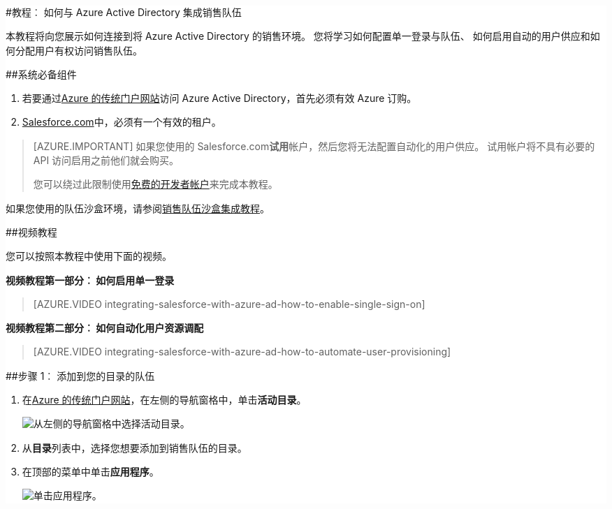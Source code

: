 <properties
    pageTitle="教程︰ 与销售队伍 Azure Active Directory 集成 |Microsoft Azure"
    description="了解如何使用 Azure Active Directory 队伍启用单一登录、 自动化资源调配，以及更多 ！"
    services="active-directory"
    documentationCenter=""
    authors="asmalser-msft"
    manager="femila"
    editor=""/>

<tags
    ms.service="active-directory"
    ms.devlang="na"
    ms.topic="article"
    ms.tgt_pltfrm="na"
    ms.workload="identity"
    ms.date="05/16/2016"
    ms.author="asmalser-msft"/>

#<a name="tutorial-how-to-integrate-salesforce-with-azure-active-directory"></a>教程︰ 如何与 Azure Active Directory 集成销售队伍

本教程将向您展示如何连接到将 Azure Active Directory 的销售环境。 您将学习如何配置单一登录与队伍、 如何启用自动的用户供应和如何分配用户有权访问销售队伍。

##<a name="prerequisites"></a>系统必备组件

1. 若要通过[Azure 的传统门户网站](https://manage.windowsazure.com)访问 Azure Active Directory，首先必须有效 Azure 订购。

2. [Salesforce.com](https://www.salesforce.com/)中，必须有一个有效的租户。

> [AZURE.IMPORTANT] 如果您使用的 Salesforce.com**试用**帐户，然后您将无法配置自动化的用户供应。 试用帐户将不具有必要的 API 访问启用之前他们就会购买。
> 
> 您可以绕过此限制使用[免费的开发者帐户](https://developer.salesforce.com/signup)来完成本教程。

如果您使用的队伍沙盒环境，请参阅[销售队伍沙盒集成教程](https://go.microsoft.com/fwLink/?LinkID=521879)。

##<a name="video-tutorials"></a>视频教程

您可以按照本教程中使用下面的视频。

**视频教程第一部分︰ 如何启用单一登录**

> [AZURE.VIDEO integrating-salesforce-with-azure-ad-how-to-enable-single-sign-on]

**视频教程第二部分︰ 如何自动化用户资源调配**

> [AZURE.VIDEO integrating-salesforce-with-azure-ad-how-to-automate-user-provisioning]

##<a name="step-1-add-salesforce-to-your-directory"></a>步骤 1︰ 添加到您的目录的队伍

1. 在[Azure 的传统门户网站](https://manage.windowsazure.com)，在左侧的导航窗格中，单击**活动目录**。

    ![从左侧的导航窗格中选择活动目录。][0]

2. 从**目录**列表中，选择您想要添加到销售队伍的目录。

3. 在顶部的菜单中单击**应用程序**。

    ![单击应用程序。][1]


[0]: ./media/active-directory-saas-salesforce-tutorial/azure-active-directory.png
[1]: ./media/active-directory-saas-salesforce-tutorial/applications-tab.png
[2]: ./media/active-directory-saas-salesforce-tutorial/add-app.png
[3]: ./media/active-directory-saas-salesforce-tutorial/add-app-gallery.png
[4]: ./media/active-directory-saas-salesforce-tutorial/add-salesforce.png
[5]: ./media/active-directory-saas-salesforce-tutorial/salesforce-added.png
[6]: ./media/active-directory-saas-salesforce-tutorial/config-sso.png
[7]: ./media/active-directory-saas-salesforce-tutorial/select-azure-ad-sso.png
[8]: ./media/active-directory-saas-salesforce-tutorial/config-app-settings.png
[9]: ./media/active-directory-saas-salesforce-tutorial/download-certificate.png
[10]: ./media/active-directory-saas-salesforce-tutorial/sf-admin-sso.png
[11]: ./media/active-directory-saas-salesforce-tutorial/sf-admin-sso-edit.png
[12]: ./media/active-directory-saas-salesforce-tutorial/sf-enable-saml.png
[13]: ./media/active-directory-saas-salesforce-tutorial/sf-admin-sso-new.png
[14]: ./media/active-directory-saas-salesforce-tutorial/sf-saml-config.png
[15]: ./media/active-directory-saas-salesforce-tutorial/sf-my-domain.png
[16]: ./media/active-directory-saas-salesforce-tutorial/sf-edit-auth-config.png
[17]: ./media/active-directory-saas-salesforce-tutorial/sf-auth-config.png
[18]: ./media/active-directory-saas-salesforce-tutorial/sso-confirm.png
[19]: ./media/active-directory-saas-salesforce-tutorial/sso-notification.png
[20]: ./media/active-directory-saas-salesforce-tutorial/config-prov.png
[21]: ./media/active-directory-saas-salesforce-tutorial/config-prov-dialog.png
[22]: ./media/active-directory-saas-salesforce-tutorial/sf-my-settings.png
[23]: ./media/active-directory-saas-salesforce-tutorial/sf-personal-reset.png
[24]: ./media/active-directory-saas-salesforce-tutorial/sf-reset-token.png
[25]: ./media/active-directory-saas-salesforce-tutorial/got-the-token.png
[26]: ./media/active-directory-saas-salesforce-tutorial/prov-confirm.png
[27]: ./media/active-directory-saas-salesforce-tutorial/assign-users.png
[28]: ./media/active-directory-saas-salesforce-tutorial/assign-confirm.png
[29]: ./media/active-directory-saas-salesforce-tutorial/assign-sf-profile.png